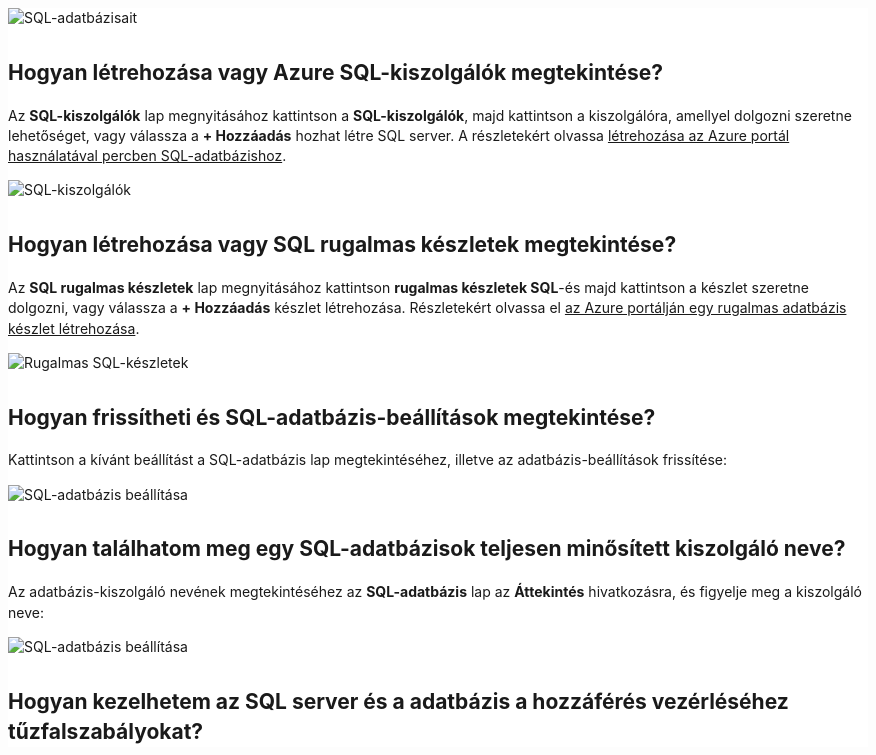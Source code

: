 ![SQL-adatbázisait](./media/sql-database-manage-portal/sql-databases.png)


## <a name="how-do-i-create-or-view-azure-sql-servers"></a>Hogyan létrehozása vagy Azure SQL-kiszolgálók megtekintése?

Az **SQL-kiszolgálók** lap megnyitásához kattintson a **SQL-kiszolgálók**, majd kattintson a kiszolgálóra, amellyel dolgozni szeretne lehetőséget, vagy válassza a **+ Hozzáadás** hozhat létre SQL server. A részletekért olvassa [létrehozása az Azure portál használatával percben SQL-adatbázishoz](sql-database-get-started.md).

![SQL-kiszolgálók](./media/sql-database-manage-portal/sql-servers.png)


## <a name="how-do-i-create-or-view-sql-elastic-pools"></a>Hogyan létrehozása vagy SQL rugalmas készletek megtekintése?

Az **SQL rugalmas készletek** lap megnyitásához kattintson **rugalmas készletek SQL**-és majd kattintson a készlet szeretne dolgozni, vagy válassza a **+ Hozzáadás** készlet létrehozása. Részletekért olvassa el [az Azure portálján egy rugalmas adatbázis készlet létrehozása](sql-database-elastic-pool-create-portal.md).

![Rugalmas SQL-készletek](./media/sql-database-manage-portal/elastic-pools.png)



## <a name="how-do-i-update-or-view-sql-database-settings"></a>Hogyan frissítheti és SQL-adatbázis-beállítások megtekintése?

Kattintson a kívánt beállítást a SQL-adatbázis lap megtekintéséhez, illetve az adatbázis-beállítások frissítése:


![SQL-adatbázis beállítása](./media/sql-database-manage-portal/settings.png)


## <a name="how-do-i-find-a-sql-databases-fully-qualified-server-name"></a>Hogyan találhatom meg egy SQL-adatbázisok teljesen minősített kiszolgáló neve?

Az adatbázis-kiszolgáló nevének megtekintéséhez az **SQL-adatbázis** lap az **Áttekintés** hivatkozásra, és figyelje meg a kiszolgáló neve:


![SQL-adatbázis beállítása](./media/sql-database-manage-portal/server-name.png)


## <a name="how-do-i-manage-firewall-rules-to-control-access-to-my-sql-server-and-database"></a>Hogyan kezelhetem az SQL server és a adatbázis a hozzáférés vezérléséhez tűzfalszabályokat?

